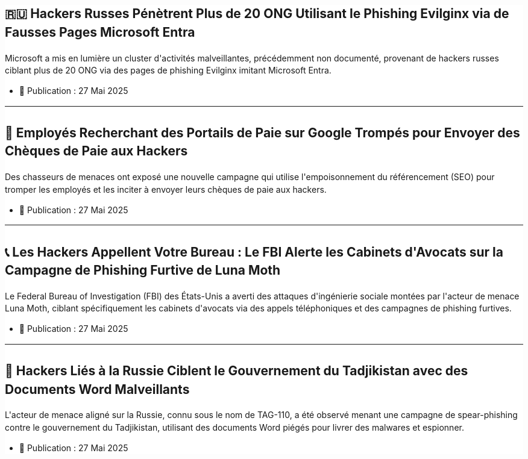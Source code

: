 
## 🇷🇺 Hackers Russes Pénètrent Plus de 20 ONG Utilisant le Phishing Evilginx via de Fausses Pages Microsoft Entra
Microsoft a mis en lumière un cluster d'activités malveillantes, précédemment non documenté, provenant de hackers russes ciblant plus de 20 ONG via des pages de phishing Evilginx imitant Microsoft Entra.
*   📅 Publication : 27 Mai 2025

---

## 💸 Employés Recherchant des Portails de Paie sur Google Trompés pour Envoyer des Chèques de Paie aux Hackers
Des chasseurs de menaces ont exposé une nouvelle campagne qui utilise l'empoisonnement du référencement (SEO) pour tromper les employés et les inciter à envoyer leurs chèques de paie aux hackers.
*   📅 Publication : 27 Mai 2025

---

## 📞 Les Hackers Appellent Votre Bureau : Le FBI Alerte les Cabinets d'Avocats sur la Campagne de Phishing Furtive de Luna Moth
Le Federal Bureau of Investigation (FBI) des États-Unis a averti des attaques d'ingénierie sociale montées par l'acteur de menace Luna Moth, ciblant spécifiquement les cabinets d'avocats via des appels téléphoniques et des campagnes de phishing furtives.
*   📅 Publication : 27 Mai 2025

---

## 🎯 Hackers Liés à la Russie Ciblent le Gouvernement du Tadjikistan avec des Documents Word Malveillants
L'acteur de menace aligné sur la Russie, connu sous le nom de TAG-110, a été observé menant une campagne de spear-phishing contre le gouvernement du Tadjikistan, utilisant des documents Word piégés pour livrer des malwares et espionner.
*   📅 Publication : 27 Mai 2025